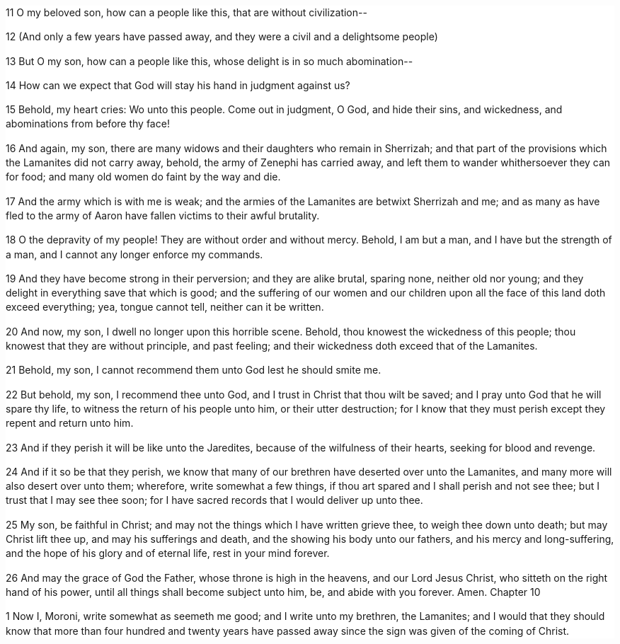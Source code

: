 11 O my beloved son, how can a people like this, that are without civilization--

12 (And only a few years have passed away, and they were a civil and a delightsome people)

13 But O my son, how can a people like this, whose delight is in so much abomination--

14 How can we expect that God will stay his hand in judgment against us?

15 Behold, my heart cries: Wo unto this people. Come out in judgment, O God, and hide their sins, and wickedness, and abominations from before thy face!

16 And again, my son, there are many widows and their daughters who remain in Sherrizah; and that part of the provisions which the Lamanites did not carry away, behold, the army of Zenephi has carried away, and left them to wander whithersoever they can for food; and many old women do faint by the way and die.

17 And the army which is with me is weak; and the armies of the Lamanites are betwixt Sherrizah and me; and as many as have fled to the army of Aaron have fallen victims to their awful brutality.

18 O the depravity of my people! They are without order and without mercy. Behold, I am but a man, and I have but the strength of a man, and I cannot any longer enforce my commands.

19 And they have become strong in their perversion; and they are alike brutal, sparing none, neither old nor young; and they delight in everything save that which is good; and the suffering of our women and our children upon all the face of this land doth exceed everything; yea, tongue cannot tell, neither can it be written.

20 And now, my son, I dwell no longer upon this horrible scene. Behold, thou knowest the wickedness of this people; thou knowest that they are without principle, and past feeling; and their wickedness doth exceed that of the Lamanites.

21 Behold, my son, I cannot recommend them unto God lest he should smite me.

22 But behold, my son, I recommend thee unto God, and I trust in Christ that thou wilt be saved; and I pray unto God that he will spare thy life, to witness the return of his people unto him, or their utter destruction; for I know that they must perish except they repent and return unto him.

23 And if they perish it will be like unto the Jaredites, because of the wilfulness of their hearts, seeking for blood and revenge.

24 And if it so be that they perish, we know that many of our brethren have deserted over unto the Lamanites, and many more will also desert over unto them; wherefore, write somewhat a few things, if thou art spared and I shall perish and not see thee; but I trust that I may see thee soon; for I have sacred records that I would deliver up unto thee.

25 My son, be faithful in Christ; and may not the things which I have written grieve thee, to weigh thee down unto death; but may Christ lift thee up, and may his sufferings and death, and the showing his body unto our fathers, and his mercy and long-suffering, and the hope of his glory and of eternal life, rest in your mind forever.

26 And may the grace of God the Father, whose throne is high in the heavens, and our Lord Jesus Christ, who sitteth on the right hand of his power, until all things shall become subject unto him, be, and abide with you forever. Amen.
 Chapter 10

1 Now I, Moroni, write somewhat as seemeth me good; and I write unto my brethren, the Lamanites; and I would that they should know that more than four hundred and twenty years have passed away since the sign was given of the coming of Christ.
